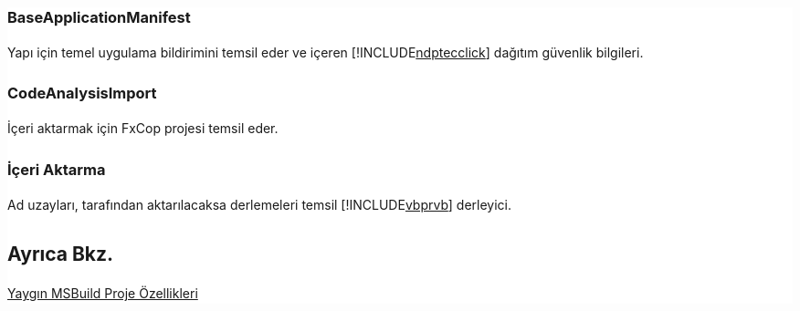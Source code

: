 ### <a name="baseapplicationmanifest"></a>BaseApplicationManifest  
 Yapı için temel uygulama bildirimini temsil eder ve içeren [!INCLUDE[ndptecclick](../includes/ndptecclick-md.md)] dağıtım güvenlik bilgileri.  
  
### <a name="codeanalysisimport"></a>CodeAnalysisImport  
 İçeri aktarmak için FxCop projesi temsil eder.  
  
### <a name="import"></a>İçeri Aktarma  
 Ad uzayları, tarafından aktarılacaksa derlemeleri temsil [!INCLUDE[vbprvb](../includes/vbprvb-md.md)] derleyici.  
  
## <a name="see-also"></a>Ayrıca Bkz.  
 [Yaygın MSBuild Proje Özellikleri](../msbuild/common-msbuild-project-properties.md)
